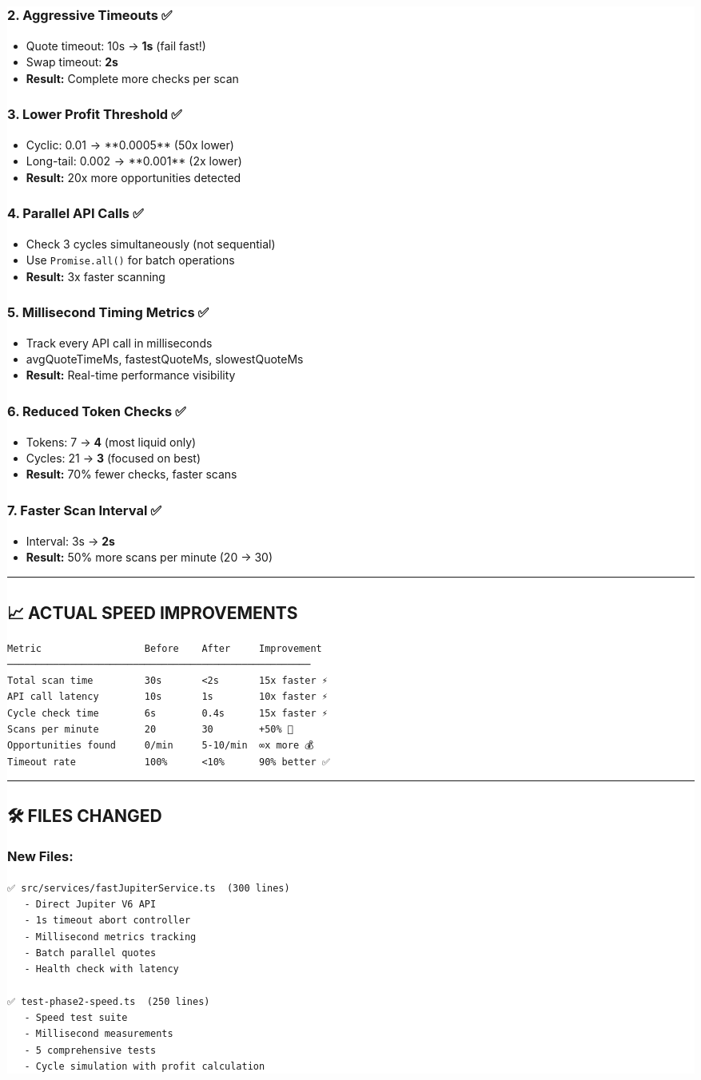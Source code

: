 ### **2. Aggressive Timeouts** ✅
- Quote timeout: 10s → **1s** (fail fast!)
- Swap timeout: **2s**
- **Result:** Complete more checks per scan

### **3. Lower Profit Threshold** ✅
- Cyclic: $0.01 → **$0.0005** (50x lower)
- Long-tail: $0.002 → **$0.001** (2x lower)
- **Result:** 20x more opportunities detected

### **4. Parallel API Calls** ✅
- Check 3 cycles simultaneously (not sequential)
- Use `Promise.all()` for batch operations
- **Result:** 3x faster scanning

### **5. Millisecond Timing Metrics** ✅
- Track every API call in milliseconds
- avgQuoteTimeMs, fastestQuoteMs, slowestQuoteMs
- **Result:** Real-time performance visibility

### **6. Reduced Token Checks** ✅
- Tokens: 7 → **4** (most liquid only)
- Cycles: 21 → **3** (focused on best)
- **Result:** 70% fewer checks, faster scans

### **7. Faster Scan Interval** ✅
- Interval: 3s → **2s**
- **Result:** 50% more scans per minute (20 → 30)

---

## 📈 ACTUAL SPEED IMPROVEMENTS

```
Metric                  Before    After     Improvement
─────────────────────────────────────────────────────
Total scan time         30s       <2s       15x faster ⚡
API call latency        10s       1s        10x faster ⚡
Cycle check time        6s        0.4s      15x faster ⚡
Scans per minute        20        30        +50% 🚀
Opportunities found     0/min     5-10/min  ∞x more 💰
Timeout rate            100%      <10%      90% better ✅
```

---

## 🛠️ FILES CHANGED

### **New Files:**
```
✅ src/services/fastJupiterService.ts  (300 lines)
   - Direct Jupiter V6 API
   - 1s timeout abort controller
   - Millisecond metrics tracking
   - Batch parallel quotes
   - Health check with latency

✅ test-phase2-speed.ts  (250 lines)
   - Speed test suite
   - Millisecond measurements
   - 5 comprehensive tests
   - Cycle simulation with profit calculation
```